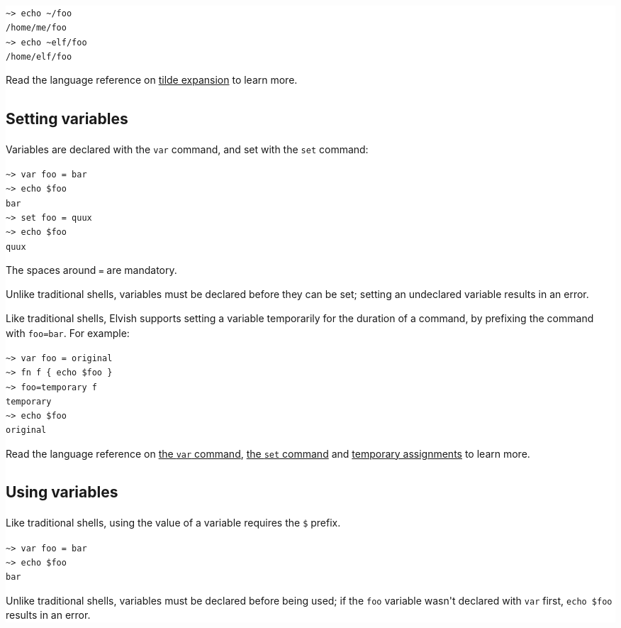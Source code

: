 ```elvish-transcript
~> echo ~/foo
/home/me/foo
~> echo ~elf/foo
/home/elf/foo
```

Read the language reference on
[tilde expansion](../ref/language.html#tilde-expansion) to learn more.

## Setting variables

Variables are declared with the `var` command, and set with the `set` command:

```elvish-transcript
~> var foo = bar
~> echo $foo
bar
~> set foo = quux
~> echo $foo
quux
```

The spaces around `=` are mandatory.

Unlike traditional shells, variables must be declared before they can be set;
setting an undeclared variable results in an error.

Like traditional shells, Elvish supports setting a variable temporarily for the
duration of a command, by prefixing the command with `foo=bar`. For example:

```elvish-transcript
~> var foo = original
~> fn f { echo $foo }
~> foo=temporary f
temporary
~> echo $foo
original
```

Read the language reference on [the `var` command](../ref/language.html#var),
[the `set` command](../ref/language.html#set) and
[temporary assignments](../ref/language.html#temporary-assignment) to learn
more.

## Using variables

Like traditional shells, using the value of a variable requires the `$` prefix.

```elvish-transcript
~> var foo = bar
~> echo $foo
bar
```

Unlike traditional shells, variables must be declared before being used; if the
`foo` variable wasn't declared with `var` first, `echo $foo` results in an
error.
